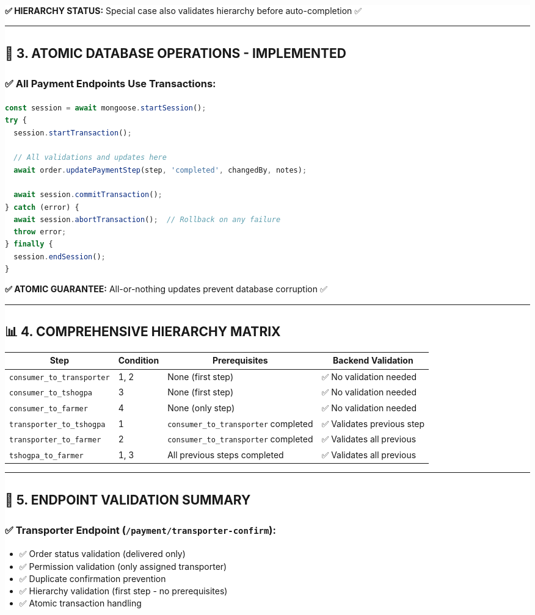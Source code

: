 **✅ HIERARCHY STATUS:** Special case also validates hierarchy before auto-completion ✅

---

## 🔄 **3. ATOMIC DATABASE OPERATIONS - IMPLEMENTED**

### **✅ All Payment Endpoints Use Transactions:**

```javascript
const session = await mongoose.startSession();
try {
  session.startTransaction();
  
  // All validations and updates here
  await order.updatePaymentStep(step, 'completed', changedBy, notes);
  
  await session.commitTransaction();
} catch (error) {
  await session.abortTransaction();  // Rollback on any failure
  throw error;
} finally {
  session.endSession();
}
```

**✅ ATOMIC GUARANTEE:** All-or-nothing updates prevent database corruption ✅

---

## 📊 **4. COMPREHENSIVE HIERARCHY MATRIX**

| Step | Condition | Prerequisites | Backend Validation |
|------|-----------|---------------|-------------------|
| `consumer_to_transporter` | 1, 2 | None (first step) | ✅ No validation needed |
| `consumer_to_tshogpa` | 3 | None (first step) | ✅ No validation needed |
| `consumer_to_farmer` | 4 | None (only step) | ✅ No validation needed |
| `transporter_to_tshogpa` | 1 | `consumer_to_transporter` completed | ✅ Validates previous step |
| `transporter_to_farmer` | 2 | `consumer_to_transporter` completed | ✅ Validates all previous |
| `tshogpa_to_farmer` | 1, 3 | All previous steps completed | ✅ Validates all previous |

---

## 🎯 **5. ENDPOINT VALIDATION SUMMARY**

### **✅ Transporter Endpoint (`/payment/transporter-confirm`):**
- ✅ Order status validation (delivered only)
- ✅ Permission validation (only assigned transporter)
- ✅ Duplicate confirmation prevention
- ✅ Hierarchy validation (first step - no prerequisites)
- ✅ Atomic transaction handling
